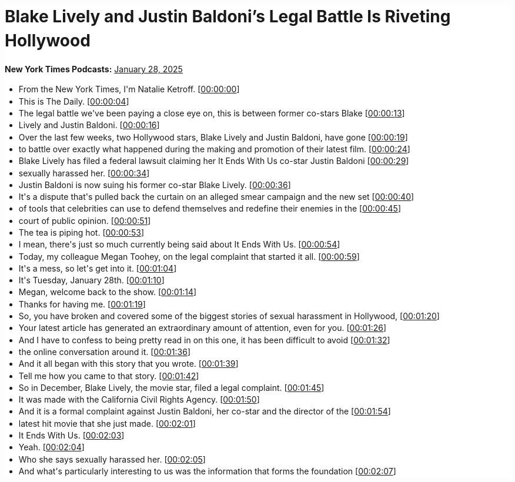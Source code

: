 # Blake Lively and Justin Baldoni’s Legal Battle Is Riveting Hollywood
**New York Times Podcasts:** [January 28, 2025](https://www.youtube.com/watch?v=rez0Li1n0XE)
*  From the New York Times, I'm Natalie Ketroff. [[00:00:00](https://www.youtube.com/watch?v=rez0Li1n0XE&t=0.0s)]
*  This is The Daily. [[00:00:04](https://www.youtube.com/watch?v=rez0Li1n0XE&t=4.48s)]
*  The legal battle we've been paying a close eye on, this is between former co-stars Blake [[00:00:13](https://www.youtube.com/watch?v=rez0Li1n0XE&t=13.16s)]
*  Lively and Justin Baldoni. [[00:00:16](https://www.youtube.com/watch?v=rez0Li1n0XE&t=16.72s)]
*  Over the last few weeks, two Hollywood stars, Blake Lively and Justin Baldoni, have gone [[00:00:19](https://www.youtube.com/watch?v=rez0Li1n0XE&t=19.0s)]
*  to battle over exactly what happened during the making and promotion of their latest film. [[00:00:24](https://www.youtube.com/watch?v=rez0Li1n0XE&t=24.1s)]
*  Blake Lively has filed a federal lawsuit claiming her It Ends With Us co-star Justin Baldoni [[00:00:29](https://www.youtube.com/watch?v=rez0Li1n0XE&t=29.68s)]
*  sexually harassed her. [[00:00:34](https://www.youtube.com/watch?v=rez0Li1n0XE&t=34.4s)]
*  Justin Baldoni is now suing his former co-star Blake Lively. [[00:00:36](https://www.youtube.com/watch?v=rez0Li1n0XE&t=36.08s)]
*  It's a dispute that's pulled back the curtain on an alleged smear campaign and the new set [[00:00:40](https://www.youtube.com/watch?v=rez0Li1n0XE&t=40.32s)]
*  of tools that celebrities can use to defend themselves and redefine their enemies in the [[00:00:45](https://www.youtube.com/watch?v=rez0Li1n0XE&t=45.519999999999996s)]
*  court of public opinion. [[00:00:51](https://www.youtube.com/watch?v=rez0Li1n0XE&t=51.120000000000005s)]
*  The tea is piping hot. [[00:00:53](https://www.youtube.com/watch?v=rez0Li1n0XE&t=53.08s)]
*  I mean, there's just so much currently being said about It Ends With Us. [[00:00:54](https://www.youtube.com/watch?v=rez0Li1n0XE&t=54.68s)]
*  Today, my colleague Megan Toohey, on the legal complaint that started it all. [[00:00:59](https://www.youtube.com/watch?v=rez0Li1n0XE&t=59.44s)]
*  It's a mess, so let's get into it. [[00:01:04](https://www.youtube.com/watch?v=rez0Li1n0XE&t=64.48s)]
*  It's Tuesday, January 28th. [[00:01:10](https://www.youtube.com/watch?v=rez0Li1n0XE&t=70.92s)]
*  Megan, welcome back to the show. [[00:01:14](https://www.youtube.com/watch?v=rez0Li1n0XE&t=74.84s)]
*  Thanks for having me. [[00:01:19](https://www.youtube.com/watch?v=rez0Li1n0XE&t=79.16s)]
*  So, you have broken and covered some of the biggest stories of sexual harassment in Hollywood, [[00:01:20](https://www.youtube.com/watch?v=rez0Li1n0XE&t=80.16s)]
*  Your latest article has generated an extraordinary amount of attention, even for you. [[00:01:26](https://www.youtube.com/watch?v=rez0Li1n0XE&t=86.32000000000001s)]
*  And I have to confess to being pretty read in on this one, it has been difficult to avoid [[00:01:32](https://www.youtube.com/watch?v=rez0Li1n0XE&t=92.24000000000001s)]
*  the online conversation around it. [[00:01:36](https://www.youtube.com/watch?v=rez0Li1n0XE&t=96.52000000000001s)]
*  And it all began with this story that you wrote. [[00:01:39](https://www.youtube.com/watch?v=rez0Li1n0XE&t=99.36s)]
*  Tell me how you came to that story. [[00:01:42](https://www.youtube.com/watch?v=rez0Li1n0XE&t=102.84s)]
*  So in December, Blake Lively, the movie star, filed a legal complaint. [[00:01:45](https://www.youtube.com/watch?v=rez0Li1n0XE&t=105.16s)]
*  It was made with the California Civil Rights Agency. [[00:01:50](https://www.youtube.com/watch?v=rez0Li1n0XE&t=110.36s)]
*  And it is a formal complaint against Justin Baldoni, her co-star and the director of the [[00:01:54](https://www.youtube.com/watch?v=rez0Li1n0XE&t=114.76s)]
*  latest hit movie that she just made. [[00:02:01](https://www.youtube.com/watch?v=rez0Li1n0XE&t=121.0s)]
*  It Ends With Us. [[00:02:03](https://www.youtube.com/watch?v=rez0Li1n0XE&t=123.08s)]
*  Yeah. [[00:02:04](https://www.youtube.com/watch?v=rez0Li1n0XE&t=124.08s)]
*  Who she says sexually harassed her. [[00:02:05](https://www.youtube.com/watch?v=rez0Li1n0XE&t=125.08s)]
*  And what's particularly interesting to us was the information that forms the foundation [[00:02:07](https://www.youtube.com/watch?v=rez0Li1n0XE&t=127.76s)]